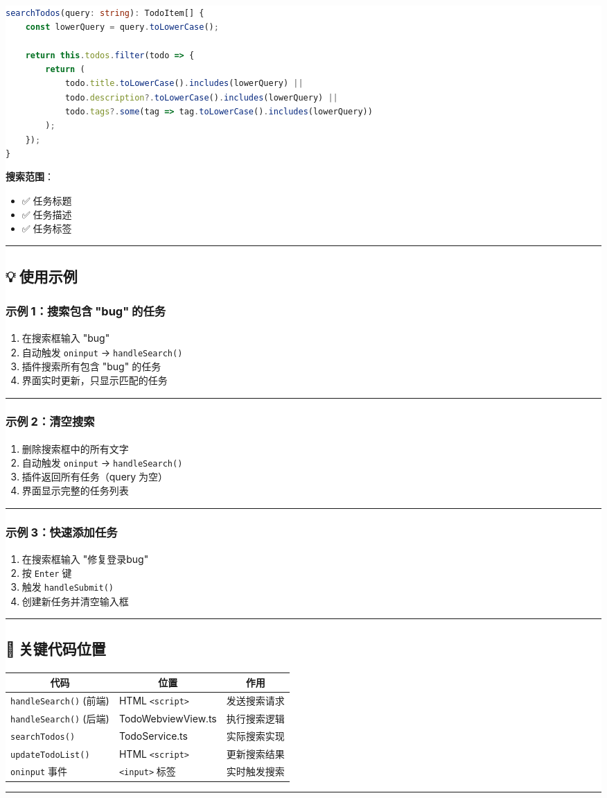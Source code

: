 ```typescript
searchTodos(query: string): TodoItem[] {
    const lowerQuery = query.toLowerCase();
    
    return this.todos.filter(todo => {
        return (
            todo.title.toLowerCase().includes(lowerQuery) ||
            todo.description?.toLowerCase().includes(lowerQuery) ||
            todo.tags?.some(tag => tag.toLowerCase().includes(lowerQuery))
        );
    });
}
```

**搜索范围**：
- ✅ 任务标题
- ✅ 任务描述
- ✅ 任务标签

---

## 💡 使用示例

### **示例 1：搜索包含 "bug" 的任务**

1. 在搜索框输入 "bug"
2. 自动触发 `oninput` → `handleSearch()`
3. 插件搜索所有包含 "bug" 的任务
4. 界面实时更新，只显示匹配的任务

---

### **示例 2：清空搜索**

1. 删除搜索框中的所有文字
2. 自动触发 `oninput` → `handleSearch()`
3. 插件返回所有任务（query 为空）
4. 界面显示完整的任务列表

---

### **示例 3：快速添加任务**

1. 在搜索框输入 "修复登录bug"
2. 按 `Enter` 键
3. 触发 `handleSubmit()`
4. 创建新任务并清空输入框

---

## 🎯 关键代码位置

| 代码 | 位置 | 作用 |
|------|------|------|
| `handleSearch()` (前端) | HTML `<script>` | 发送搜索请求 |
| `handleSearch()` (后端) | TodoWebviewView.ts | 执行搜索逻辑 |
| `searchTodos()` | TodoService.ts | 实际搜索实现 |
| `updateTodoList()` | HTML `<script>` | 更新搜索结果 |
| `oninput` 事件 | `<input>` 标签 | 实时触发搜索 |

---